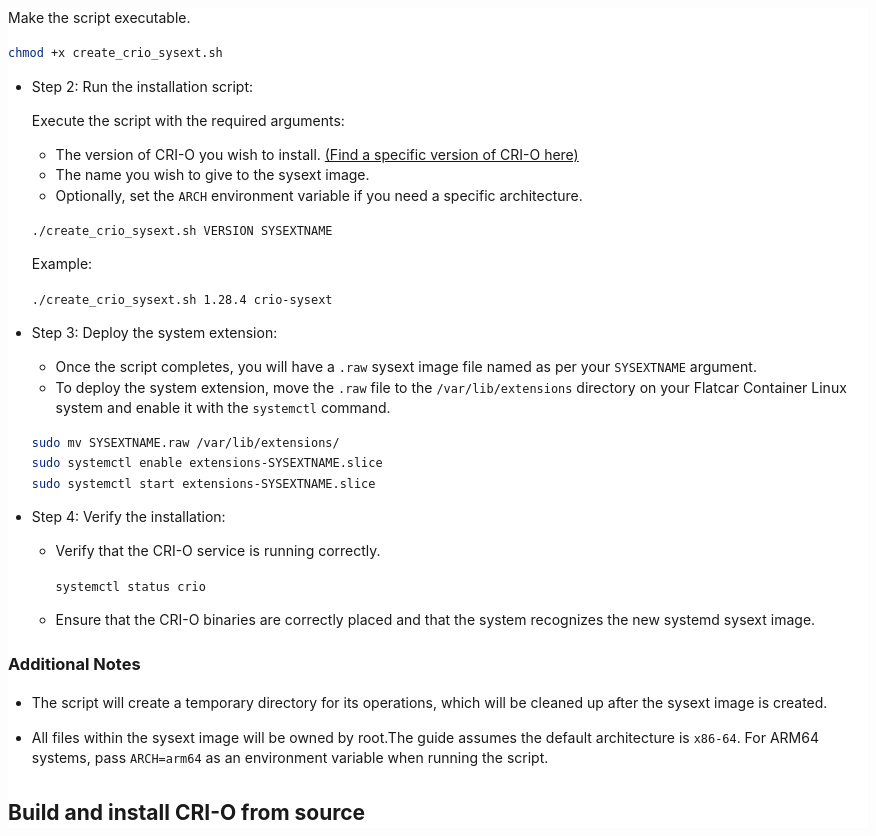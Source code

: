 Make the script executable.

```bash
chmod +x create_crio_sysext.sh
```

- Step 2: Run the installation script:

  Execute the script with the required arguments:
  - The version of CRI-O you wish to install. [(Find a specific version of
    CRI-O here)](https://github.com/cri-o/cri-o/releases)
  - The name you wish to give to the sysext image.
  - Optionally, set the `ARCH` environment variable if you need a specific architecture.

  ```bash
  ./create_crio_sysext.sh VERSION SYSEXTNAME
  ```

  Example:

  ```bash
  ./create_crio_sysext.sh 1.28.4 crio-sysext
  ```

- Step 3: Deploy the system extension:
  - Once the script completes, you will have a `.raw` sysext image file named as
    per your `SYSEXTNAME` argument.
  - To deploy the system extension, move the `.raw` file to the
    `/var/lib/extensions` directory on your Flatcar Container Linux system and
    enable it with the `systemctl` command.

  ```bash
  sudo mv SYSEXTNAME.raw /var/lib/extensions/
  sudo systemctl enable extensions-SYSEXTNAME.slice
  sudo systemctl start extensions-SYSEXTNAME.slice
  ```

- Step 4: Verify the installation:
  - Verify that the CRI-O service is running correctly.

    ```bash
    systemctl status crio
    ```

  - Ensure that the CRI-O binaries are correctly placed and that the system
    recognizes the new systemd sysext image.

### Additional Notes

- The script will create a temporary directory for its operations, which
  will be cleaned up after the sysext image is created.

- All files within the sysext image will be owned by root.The guide assumes
  the default architecture is `x86-64`. For ARM64 systems, pass `ARCH=arm64`
  as an environment variable when running the script.

## Build and install CRI-O from source
